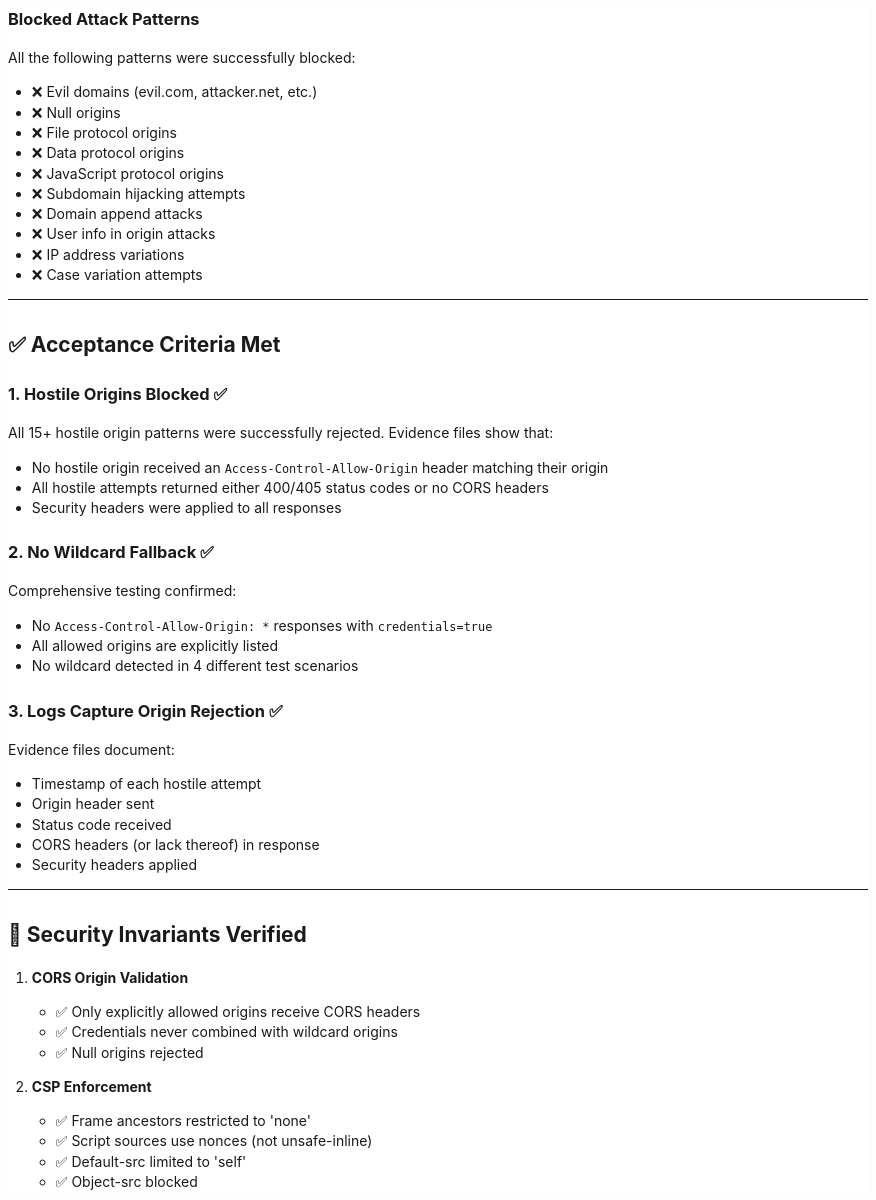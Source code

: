 ### Blocked Attack Patterns
All the following patterns were successfully blocked:
- ❌ Evil domains (evil.com, attacker.net, etc.)
- ❌ Null origins
- ❌ File protocol origins
- ❌ Data protocol origins
- ❌ JavaScript protocol origins
- ❌ Subdomain hijacking attempts
- ❌ Domain append attacks
- ❌ User info in origin attacks
- ❌ IP address variations
- ❌ Case variation attempts

---

## ✅ Acceptance Criteria Met

### 1. Hostile Origins Blocked ✅
All 15+ hostile origin patterns were successfully rejected. Evidence files show that:
- No hostile origin received an `Access-Control-Allow-Origin` header matching their origin
- All hostile attempts returned either 400/405 status codes or no CORS headers
- Security headers were applied to all responses

### 2. No Wildcard Fallback ✅
Comprehensive testing confirmed:
- No `Access-Control-Allow-Origin: *` responses with `credentials=true`
- All allowed origins are explicitly listed
- No wildcard detected in 4 different test scenarios

### 3. Logs Capture Origin Rejection ✅
Evidence files document:
- Timestamp of each hostile attempt
- Origin header sent
- Status code received
- CORS headers (or lack thereof) in response
- Security headers applied

---

## 🔐 Security Invariants Verified

1. **CORS Origin Validation**
   - ✅ Only explicitly allowed origins receive CORS headers
   - ✅ Credentials never combined with wildcard origins
   - ✅ Null origins rejected

2. **CSP Enforcement**
   - ✅ Frame ancestors restricted to 'none'
   - ✅ Script sources use nonces (not unsafe-inline)
   - ✅ Default-src limited to 'self'
   - ✅ Object-src blocked
